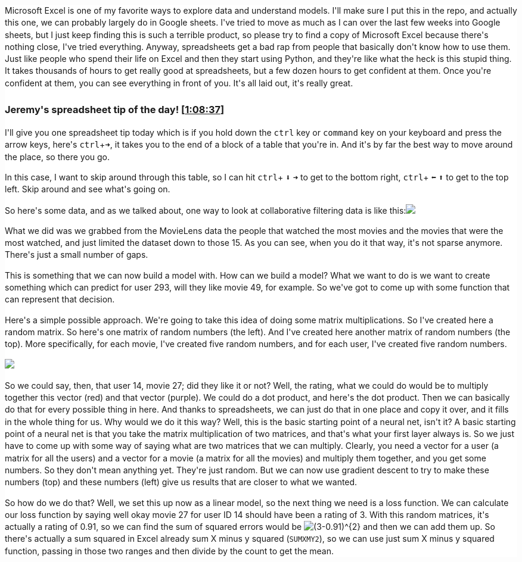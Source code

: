 Microsoft Excel is one of my favorite ways to explore data and understand models. I'll make sure I put this in the repo, and actually this one, we can probably largely do in Google sheets. I've tried to move as much as I can over the last few weeks into Google sheets, but I just keep finding this is such a terrible product, so please try to find a copy of Microsoft Excel because there's nothing close, I've tried everything. Anyway, spreadsheets get a bad rap from people that basically don't know how to use them. Just like people who spend their life on Excel and then they start using Python, and they're like what the heck is this stupid thing. It takes thousands of hours to get really good at spreadsheets, but a few dozen hours to get confident at them. Once you're confident at them, you can see everything in front of you. It's all laid out, it's really great.

### Jeremy's spreadsheet tip of the day! [[1:08:37](https://youtu.be/C9UdVPE3ynA?t=4117)]

I'll give you one spreadsheet tip today which is if you hold down the <kbd>ctrl</kbd> key or <kbd>command</kbd> key on your keyboard and press the arrow keys, here's <kbd>ctrl</kbd>+<kbd>➜</kbd>, it takes you to the end of a block of a table that you're in. And it's by far the best way to move around the place, so there you go.

In this case, I want to skip around through this table, so I can hit <kbd>ctrl</kbd>+ <kbd>⬇︎</kbd> <kbd>➜</kbd> to get to the bottom right, <kbd>ctrl</kbd>+ <kbd>⬅︎</kbd> <kbd>⬆︎</kbd> to get to the top left. Skip around and see what's going on.

So here's some data, and as we talked about, one way to look at collaborative filtering data is like this:![](/img/docs/fastai_p1_v3/lesson_4/7.png)

What we did was we grabbed from the MovieLens data the people that watched the most movies and the movies that were the most watched, and just limited the dataset down to those 15. As you can see, when you do it that way, it's not sparse anymore. There's just a small number of gaps.

This is something that we can now build a model with. How can we build a model? What we want to do is we want to create something which can predict for user 293, will they like movie 49, for example. So we've got to come up with some function that can represent that decision.

Here's a simple possible approach. We're going to take this idea of doing some matrix multiplications. So I've created here a random matrix. So here's one matrix of random numbers (the left). And I've created here another matrix of random numbers (the top). More specifically, for each movie, I've created five random numbers, and for each user, I've created five random numbers.

![](/img/docs/fastai_p1_v3/lesson_4/8.png)

So we could say, then, that user 14, movie 27; did they like it or not? Well, the rating, what we could do would be to multiply together this vector (red) and that vector (purple). We could do a dot product, and here's the dot product. Then we can basically do that for every possible thing in here. And thanks to spreadsheets, we can just do that in one place and copy it over, and it fills in the whole thing for us. Why would we do it this way? Well, this is the basic starting point of a neural net, isn't it? A basic starting point of a neural net is that you take the matrix multiplication of two matrices, and that's what your first layer always is. So we just have to come up with some way of saying what are two matrices that we can multiply. Clearly, you need a vector for a user (a matrix for all the users) and a vector for a movie (a matrix for all the movies) and multiply them together, and you get some numbers. So they don't mean anything yet. They're just random. But we can now use gradient descent to try to make these numbers (top) and these numbers (left) give us results that are closer to what we wanted.

So how do we do that? Well, we set this up now as a linear model, so the next thing we need is a loss function. We can calculate our loss function by saying well okay movie 27 for user ID 14 should have been a rating of 3. With this random matrices, it's actually a rating of 0.91, so we can find the sum of squared errors would be <img src="https://latex.codecogs.com/gif.latex?(3-0.91)^{2}" title="(3-0.91)^{2}" /> and then we can add them up. So there's actually a sum squared in Excel already sum X minus y squared (`SUMXMY2`), so we can use just sum X minus y squared function, passing in those two ranges and then divide by the count to get the mean.
